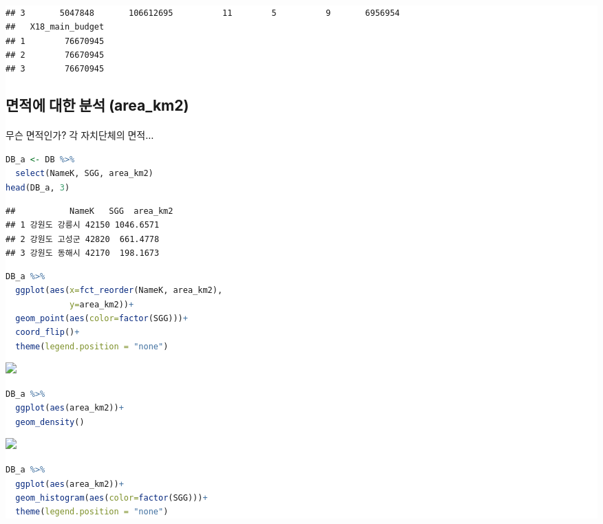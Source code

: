     ## 3       5047848       106612695          11        5          9       6956954
    ##   X18_main_budget
    ## 1        76670945
    ## 2        76670945
    ## 3        76670945

## 면적에 대한 분석 (area\_km2)

무슨 면적인가? 각 자치단체의 면적…

``` r
DB_a <- DB %>% 
  select(NameK, SGG, area_km2)
head(DB_a, 3)
```

    ##           NameK   SGG  area_km2
    ## 1 강원도 강릉시 42150 1046.6571
    ## 2 강원도 고성군 42820  661.4778
    ## 3 강원도 동해시 42170  198.1673

``` r
DB_a %>% 
  ggplot(aes(x=fct_reorder(NameK, area_km2),
             y=area_km2))+
  geom_point(aes(color=factor(SGG)))+
  coord_flip()+
  theme(legend.position = "none")
```

![](capacity_result_files/figure-gfm/unnamed-chunk-4-1.png)

``` r
DB_a %>% 
  ggplot(aes(area_km2))+
  geom_density()
```

![](capacity_result_files/figure-gfm/unnamed-chunk-5-1.png)

``` r
DB_a %>% 
  ggplot(aes(area_km2))+
  geom_histogram(aes(color=factor(SGG)))+
  theme(legend.position = "none")
```
